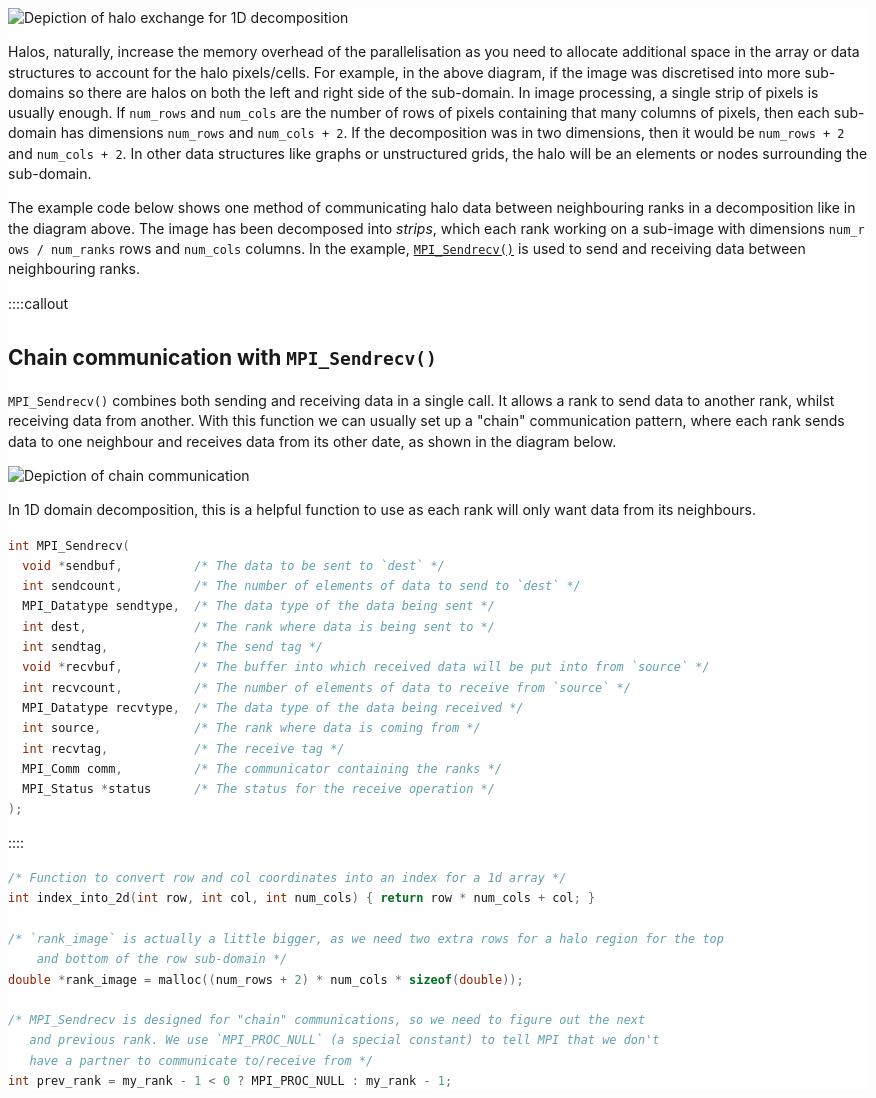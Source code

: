 ![Depiction of halo exchange for 1D decomposition](fig/halo_example_1d.png)

Halos, naturally, increase the memory overhead of the parallelisation as you need to allocate additional space in the array or data structures to account for the halo pixels/cells.
For example, in the above diagram, if the image was discretised into more sub-domains so there are halos on both the left and right side of the sub-domain.
In image processing, a single strip of pixels is usually enough.
If `num_rows` and `num_cols` are the number of rows of pixels containing that many columns of pixels, then each sub-domain has dimensions `num_rows` and `num_cols + 2`.
If the decomposition was in two dimensions, then it would be `num_rows + 2` and `num_cols + 2`.
In other data structures like graphs or unstructured grids, the halo will be an elements or nodes surrounding the sub-domain.

The example code below shows one method of communicating halo data between neighbouring ranks in a decomposition like in the diagram above.
The image has been decomposed into *strips*, which each rank working on a sub-image with dimensions `num_rows / num_ranks` rows and `num_cols` columns.
In the example, [`MPI_Sendrecv()`](https://www.open-mpi.org/doc/v4.1/man3/MPI_Sendrecv_replace.3.php) is used to send and receiving data between neighbouring ranks.

::::callout

## Chain communication with `MPI_Sendrecv()`

`MPI_Sendrecv()` combines both sending and receiving data in a single call.
It allows a rank to send data to another rank, whilst receiving data from another.
With this function we can usually set up a "chain" communication pattern, where each rank sends data to one neighbour and receives data from its other date, as shown in the diagram below.

![Depiction of chain communication](fig/rank_chain.png)

In 1D domain decomposition, this is a helpful function to use as each rank will only want data from its neighbours.

```c
int MPI_Sendrecv(
  void *sendbuf,          /* The data to be sent to `dest` */
  int sendcount,          /* The number of elements of data to send to `dest` */
  MPI_Datatype sendtype,  /* The data type of the data being sent */
  int dest,               /* The rank where data is being sent to */
  int sendtag,            /* The send tag */
  void *recvbuf,          /* The buffer into which received data will be put into from `source` */
  int recvcount,          /* The number of elements of data to receive from `source` */
  MPI_Datatype recvtype,  /* The data type of the data being received */
  int source,             /* The rank where data is coming from */
  int recvtag,            /* The receive tag */
  MPI_Comm comm,          /* The communicator containing the ranks */
  MPI_Status *status      /* The status for the receive operation */
);
```

::::

```c
/* Function to convert row and col coordinates into an index for a 1d array */
int index_into_2d(int row, int col, int num_cols) { return row * num_cols + col; }

/* `rank_image` is actually a little bigger, as we need two extra rows for a halo region for the top
    and bottom of the row sub-domain */
double *rank_image = malloc((num_rows + 2) * num_cols * sizeof(double));

/* MPI_Sendrecv is designed for "chain" communications, so we need to figure out the next
   and previous rank. We use `MPI_PROC_NULL` (a special constant) to tell MPI that we don't
   have a partner to communicate to/receive from */
int prev_rank = my_rank - 1 < 0 ? MPI_PROC_NULL : my_rank - 1;
```